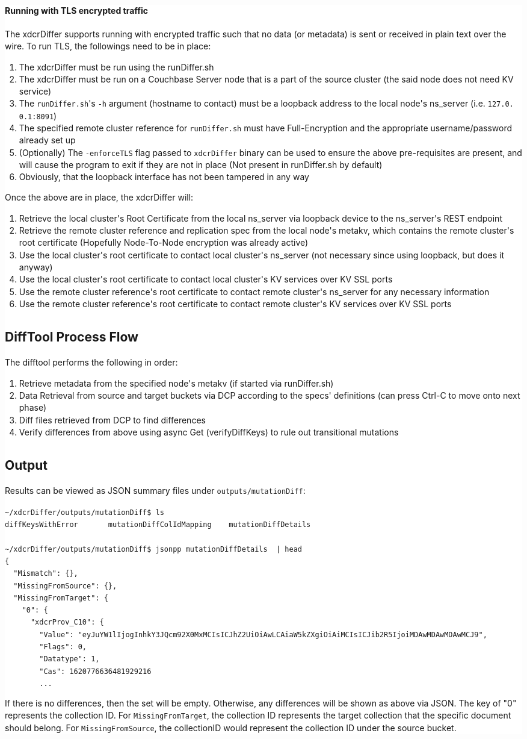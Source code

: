 #### Running with TLS encrypted traffic
The xdcrDiffer supports running with encrypted traffic such that no data (or metadata) is sent or received in plain text over the wire. To run TLS, the followings need to be in place:
1. The xdcrDiffer must be run using the runDiffer.sh
2. The xdcrDiffer must be run on a Couchbase Server node that is a part of the source cluster (the said node does not need KV service)
3. The `runDiffer.sh`'s `-h` argument (hostname to contact) must be a loopback address to the local node's ns_server (i.e. `127.0.0.1:8091`)
4. The specified remote cluster reference for `runDiffer.sh` must have Full-Encryption and the appropriate username/password already set up
5. (Optionally) The `-enforceTLS` flag passed to `xdcrDiffer` binary can be used to ensure the above pre-requisites are present, and will cause the program to exit if they are not in place (Not present in runDiffer.sh by default)
6. Obviously, that the loopback interface has not been tampered in any way

Once the above are in place, the xdcrDiffer will:
1. Retrieve the local cluster's Root Certificate from the local ns_server via loopback device to the ns_server's REST endpoint
2. Retrieve the remote cluster reference and replication spec from the local node's metakv, which contains the remote cluster's root certificate (Hopefully Node-To-Node encryption was already active)
3. Use the local cluster's root certificate to contact local cluster's ns_server (not necessary since using loopback, but does it anyway)
4. Use the local cluster's root certificate to contact local cluster's KV services over KV SSL ports
6. Use the remote cluster reference's root certificate to contact remote cluster's ns_server for any necessary information
5. Use the remote cluster reference's root certificate to contact remote cluster's KV services over KV SSL ports

## DiffTool Process Flow
The difftool performs the following in order:
1. Retrieve metadata from the specified node's metakv (if started via runDiffer.sh)
2. Data Retrieval from source and target buckets via DCP according to the specs' definitions (can press Ctrl-C to move onto next phase)
3. Diff files retrieved from DCP to find differences
4. Verify differences from above using async Get (verifyDiffKeys) to rule out transitional mutations

## Output
Results can be viewed as JSON summary files under `outputs/mutationDiff`:
```
~/xdcrDiffer/outputs/mutationDiff$ ls
diffKeysWithError       mutationDiffColIdMapping    mutationDiffDetails

~/xdcrDiffer/outputs/mutationDiff$ jsonpp mutationDiffDetails  | head
{
  "Mismatch": {},
  "MissingFromSource": {},
  "MissingFromTarget": {
    "0": {
      "xdcrProv_C10": {
        "Value": "eyJuYW1lIjogInhkY3JQcm92X0MxMCIsICJhZ2UiOiAwLCAiaW5kZXgiOiAiMCIsICJib2R5IjoiMDAwMDAwMDAwMCJ9",
        "Flags": 0,
        "Datatype": 1,
        "Cas": 1620776636481929216
        ...
```
If there is no differences, then the set will be empty. Otherwise, any differences will be shown as above via JSON.
The key of "0" represents the collection ID. For `MissingFromTarget`, the collection ID represents the target collection that the specific document should belong. For `MissingFromSource`, the collectionID would represent the collection ID under the source bucket.